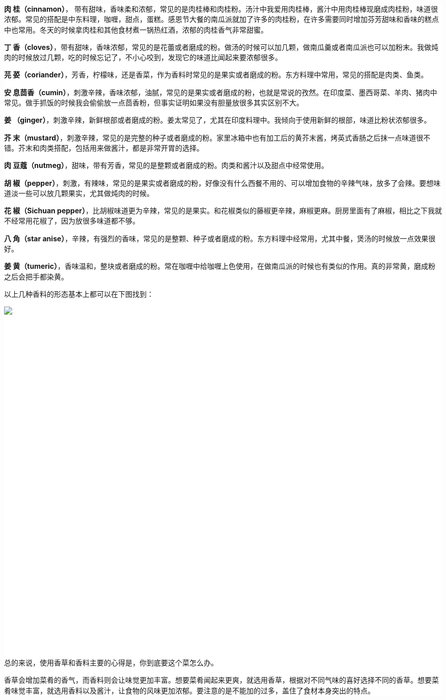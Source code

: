   

 **肉 桂（cinnamon）**，
带有甜味，香味柔和浓郁，常见的是肉桂棒和肉桂粉。汤汁中我爱用肉桂棒，酱汁中用肉桂棒现磨成肉桂粉，味道很浓郁。常见的搭配是中东料理，咖喱，甜点，蛋糕。感恩节大餐的南瓜派就加了许多的肉桂粉，在许多需要同时增加芬芳甜味和香味的糕点中也常用。冬天的时候拿肉桂和其他食材煮一锅热红酒，浓郁的肉桂香气非常甜蜜。

  

 **丁
香（cloves）**，带有甜味，香味浓郁，常见的是花蕾或者磨成的粉。做汤的时候可以加几颗，做南瓜羹或者南瓜派也可以加粉末。我做炖肉的时候放过几颗，吃的时候忘记了，不小心咬到，发现它的味道比闻起来要浓郁很多。

  

 **芫 荽（coriander）**，芳香，柠檬味，还是香菜，作为香料时常见的是果实或者磨成的粉。东方料理中常用，常见的搭配是肉类、鱼类。

  

 **安
息茴香（cumin）**，刺激辛辣，香味浓郁，油腻，常见的是果实或者磨成的粉，也就是常说的孜然。在印度菜、墨西哥菜、羊肉、猪肉中常见。做手抓饭的时候我会偷偷放一点茴香粉，但事实证明如果没有胆量放很多其实区别不大。

  

 **姜 （ginger）**，刺激辛辣，新鲜根部或者磨成的粉。姜太常见了，尤其在印度料理中。我倾向于使用新鲜的根部，味道比粉状浓郁很多。

  

 **芥
末（mustard）**，刺激辛辣，常见的是完整的种子或者磨成的粉。家里冰箱中也有加工后的黄芥末酱，烤英式香肠之后抹一点味道很不错。芥末和肉类搭配，包括用来做酱汁，都是非常开胃的选择。

  

 **肉 豆蔻（nutmeg）**，甜味，带有芳香，常见的是整颗或者磨成的粉。肉类和酱汁以及甜点中经常使用。

  

 **胡
椒（pepper）**，刺激，有辣味，常见的是果实或者磨成的粉，好像没有什么西餐不用的、可以增加食物的辛辣气味，放多了会辣。要想味道淡一些可以放几颗果实，尤其做炖肉的时候。

  

 **花 椒（Sichuan
pepper）**，比胡椒味道更为辛辣，常见的是果实。和花椒类似的藤椒更辛辣，麻椒更麻。厨房里面有了麻椒，相比之下我就不经常用花椒了，因为放很多味道都不够。

  

 **八 角（star anise）**，辛辣，有强烈的香味，常见的是整颗、种子或者磨成的粉。东方料理中经常用，尤其中餐，煲汤的时候放一点效果很好。

  

 **姜
黄（tumeric）**，香味温和，整块或者磨成的粉。常在咖喱中给咖喱上色使用，在做南瓜派的时候也有类似的作用。真的非常黄，磨成粉之后会把手都染黄。

  

以上几种香料的形态基本上都可以在下图找到：

![](https://pic4.zhimg.com/50/977ae4f012041035c308a3088bae3fbb_hd.jpg)![](data:image/svg+xml;utf8,<svg%20xmlns='http://www.w3.org/2000/svg'%20width='1024'%20height='773'></svg>)  
  

总的来说，使用香草和香料主要的心得是，你到底要这个菜怎么办。

  

香草会增加菜肴的香气，而香料则会让味觉更加丰富。想要菜肴闻起来更爽，就选用香草，根据对不同气味的喜好选择不同的香草。想要菜肴味觉丰富，就选用香料以及酱汁，让食物的风味更加浓郁。要注意的是不能加的过多，盖住了食材本身突出的特点。

  
